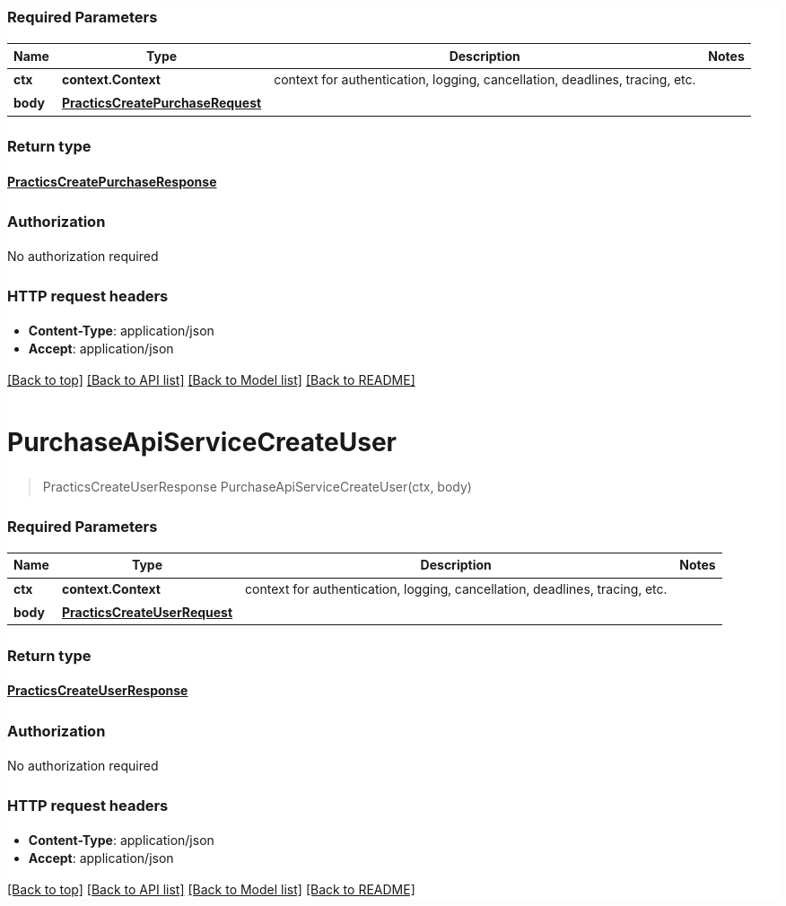 
### Required Parameters

Name | Type | Description  | Notes
------------- | ------------- | ------------- | -------------
 **ctx** | **context.Context** | context for authentication, logging, cancellation, deadlines, tracing, etc.
  **body** | [**PracticsCreatePurchaseRequest**](PracticsCreatePurchaseRequest.md)|  | 

### Return type

[**PracticsCreatePurchaseResponse**](practicsCreatePurchaseResponse.md)

### Authorization

No authorization required

### HTTP request headers

 - **Content-Type**: application/json
 - **Accept**: application/json

[[Back to top]](#) [[Back to API list]](../README.md#documentation-for-api-endpoints) [[Back to Model list]](../README.md#documentation-for-models) [[Back to README]](../README.md)

# **PurchaseApiServiceCreateUser**
> PracticsCreateUserResponse PurchaseApiServiceCreateUser(ctx, body)


### Required Parameters

Name | Type | Description  | Notes
------------- | ------------- | ------------- | -------------
 **ctx** | **context.Context** | context for authentication, logging, cancellation, deadlines, tracing, etc.
  **body** | [**PracticsCreateUserRequest**](PracticsCreateUserRequest.md)|  | 

### Return type

[**PracticsCreateUserResponse**](practicsCreateUserResponse.md)

### Authorization

No authorization required

### HTTP request headers

 - **Content-Type**: application/json
 - **Accept**: application/json

[[Back to top]](#) [[Back to API list]](../README.md#documentation-for-api-endpoints) [[Back to Model list]](../README.md#documentation-for-models) [[Back to README]](../README.md)
